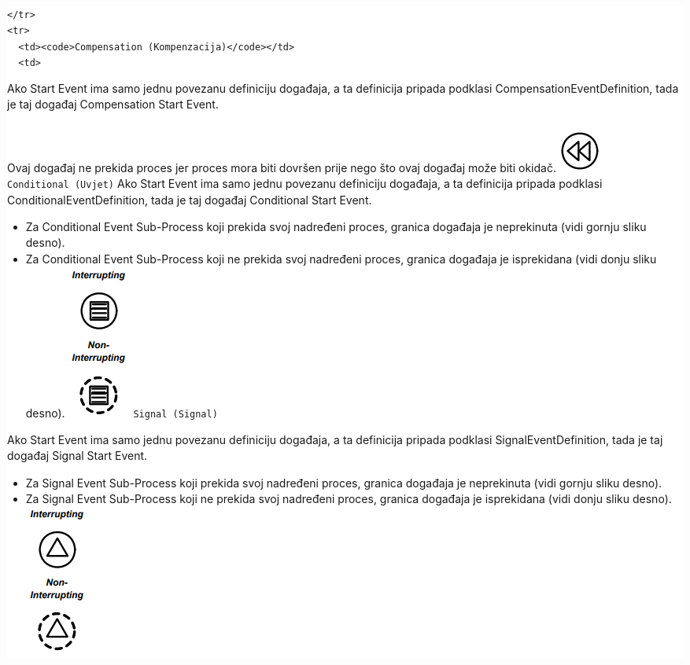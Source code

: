     </tr>
    <tr>
      <td><code>Compensation (Kompenzacija)</code></td>
      <td>
Ako Start Event ima samo jednu povezanu definiciju događaja, a ta definicija pripada podklasi CompensationEventDefinition, tada je taj događaj Compensation Start Event. 
<br><br>
Ovaj događaj ne prekida proces jer proces mora biti dovršen prije nego što ovaj događaj može biti okidač.
      </td>
      <td>
      <img src="Images/start_event_12.png">
      </td>      
    </tr>
    <tr>
      <td><code>Conditional (Uvjet)</code></td>
      <td>
Ako Start Event ima samo jednu povezanu definiciju događaja, a ta definicija pripada podklasi ConditionalEventDefinition, tada je taj događaj Conditional Start Event.
- Za Conditional Event Sub-Process koji prekida svoj nadređeni proces, granica događaja je neprekinuta (vidi gornju sliku desno).
- Za Conditional Event Sub-Process koji ne prekida svoj nadređeni proces, granica događaja je isprekidana (vidi donju sliku desno).
      </td>
      <td>
      <img src="Images/start_event_13.png">
      </td>      
    </tr>
    <tr>
      <td><code>Signal (Signal)</code></td>
      <td>
Ako Start Event ima samo jednu povezanu definiciju događaja, a ta definicija pripada podklasi SignalEventDefinition, tada je taj događaj Signal Start Event.
- Za Signal Event Sub-Process koji prekida svoj nadređeni proces, granica događaja je neprekinuta (vidi gornju sliku desno).
- Za Signal Event Sub-Process koji ne prekida svoj nadređeni proces, granica događaja je isprekidana (vidi donju sliku desno).
      </td>
      <td>
      <img src="Images/start_event_14.png">